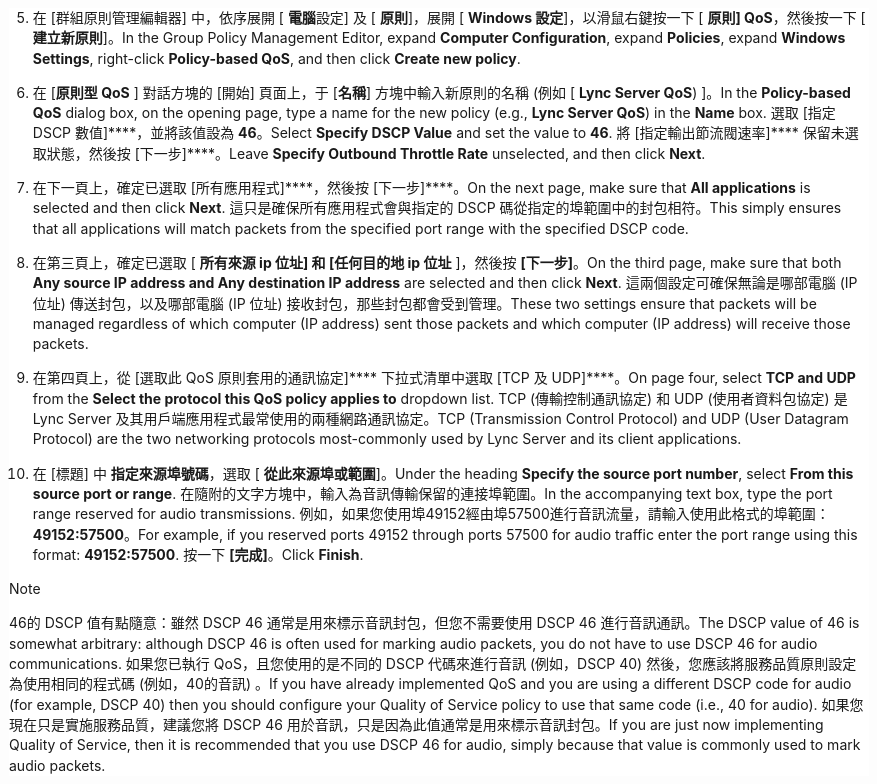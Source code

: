 5.  <span data-ttu-id="de416-123">在 [群組原則管理編輯器] 中，依序展開 [ **電腦**設定] 及 [ **原則**]，展開 [ **Windows 設定**]，以滑鼠右鍵按一下 [ **原則] QoS**，然後按一下 [ **建立新原則**]。</span><span class="sxs-lookup"><span data-stu-id="de416-123">In the Group Policy Management Editor, expand **Computer Configuration**, expand **Policies**, expand **Windows Settings**, right-click **Policy-based QoS**, and then click **Create new policy**.</span></span>

6.  <span data-ttu-id="de416-124">在 [**原則型 QoS** ] 對話方塊的 [開始] 頁面上，于 [**名稱**] 方塊中輸入新原則的名稱 (例如 [ **Lync Server QoS**) ]。</span><span class="sxs-lookup"><span data-stu-id="de416-124">In the **Policy-based QoS** dialog box, on the opening page, type a name for the new policy (e.g., **Lync Server QoS**) in the **Name** box.</span></span> <span data-ttu-id="de416-125">選取 [指定 DSCP 數值]\*\*\*\*，並將該值設為 **46**。</span><span class="sxs-lookup"><span data-stu-id="de416-125">Select **Specify DSCP Value** and set the value to **46**.</span></span> <span data-ttu-id="de416-126">將 [指定輸出節流閥速率]\*\*\*\* 保留未選取狀態，然後按 [下一步]\*\*\*\*。</span><span class="sxs-lookup"><span data-stu-id="de416-126">Leave **Specify Outbound Throttle Rate** unselected, and then click **Next**.</span></span>

7.  <span data-ttu-id="de416-127">在下一頁上，確定已選取 [所有應用程式]\*\*\*\*，然後按 [下一步]\*\*\*\*。</span><span class="sxs-lookup"><span data-stu-id="de416-127">On the next page, make sure that **All applications** is selected and then click **Next**.</span></span> <span data-ttu-id="de416-128">這只是確保所有應用程式會與指定的 DSCP 碼從指定的埠範圍中的封包相符。</span><span class="sxs-lookup"><span data-stu-id="de416-128">This simply ensures that all applications will match packets from the specified port range with the specified DSCP code.</span></span>

8.  <span data-ttu-id="de416-129">在第三頁上，確定已選取 [ **所有來源 ip 位址] 和 [任何目的地 ip 位址** ]，然後按 **[下一步]**。</span><span class="sxs-lookup"><span data-stu-id="de416-129">On the third page, make sure that both **Any source IP address and Any destination IP address** are selected and then click **Next**.</span></span> <span data-ttu-id="de416-130">這兩個設定可確保無論是哪部電腦 (IP 位址) 傳送封包，以及哪部電腦 (IP 位址) 接收封包，那些封包都會受到管理。</span><span class="sxs-lookup"><span data-stu-id="de416-130">These two settings ensure that packets will be managed regardless of which computer (IP address) sent those packets and which computer (IP address) will receive those packets.</span></span>

9.  <span data-ttu-id="de416-131">在第四頁上，從 [選取此 QoS 原則套用的通訊協定]\*\*\*\* 下拉式清單中選取 [TCP 及 UDP]\*\*\*\*。</span><span class="sxs-lookup"><span data-stu-id="de416-131">On page four, select **TCP and UDP** from the **Select the protocol this QoS policy applies to** dropdown list.</span></span> <span data-ttu-id="de416-132">TCP (傳輸控制通訊協定) 和 UDP (使用者資料包協定) 是 Lync Server 及其用戶端應用程式最常使用的兩種網路通訊協定。</span><span class="sxs-lookup"><span data-stu-id="de416-132">TCP (Transmission Control Protocol) and UDP (User Datagram Protocol) are the two networking protocols most-commonly used by Lync Server and its client applications.</span></span>

10. <span data-ttu-id="de416-133">在 [標題] 中 **指定來源埠號碼**，選取 [ **從此來源埠或範圍**]。</span><span class="sxs-lookup"><span data-stu-id="de416-133">Under the heading **Specify the source port number**, select **From this source port or range**.</span></span> <span data-ttu-id="de416-134">在隨附的文字方塊中，輸入為音訊傳輸保留的連接埠範圍。</span><span class="sxs-lookup"><span data-stu-id="de416-134">In the accompanying text box, type the port range reserved for audio transmissions.</span></span> <span data-ttu-id="de416-135">例如，如果您使用埠49152經由埠57500進行音訊流量，請輸入使用此格式的埠範圍： **49152:57500**。</span><span class="sxs-lookup"><span data-stu-id="de416-135">For example, if you reserved ports 49152 through ports 57500 for audio traffic enter the port range using this format: **49152:57500**.</span></span> <span data-ttu-id="de416-136">按一下 **[完成]**。</span><span class="sxs-lookup"><span data-stu-id="de416-136">Click **Finish**.</span></span>

<div>


> [!NOTE]  
> <span data-ttu-id="de416-137">46的 DSCP 值有點隨意：雖然 DSCP 46 通常是用來標示音訊封包，但您不需要使用 DSCP 46 進行音訊通訊。</span><span class="sxs-lookup"><span data-stu-id="de416-137">The DSCP value of 46 is somewhat arbitrary: although DSCP 46 is often used for marking audio packets, you do not have to use DSCP 46 for audio communications.</span></span> <span data-ttu-id="de416-138">如果您已執行 QoS，且您使用的是不同的 DSCP 代碼來進行音訊 (例如，DSCP 40) 然後，您應該將服務品質原則設定為使用相同的程式碼 (例如，40的音訊) 。</span><span class="sxs-lookup"><span data-stu-id="de416-138">If you have already implemented QoS and you are using a different DSCP code for audio (for example, DSCP 40) then you should configure your Quality of Service policy to use that same code (i.e., 40 for audio).</span></span> <span data-ttu-id="de416-139">如果您現在只是實施服務品質，建議您將 DSCP 46 用於音訊，只是因為此值通常是用來標示音訊封包。</span><span class="sxs-lookup"><span data-stu-id="de416-139">If you are just now implementing Quality of Service, then it is recommended that you use DSCP 46 for audio, simply because that value is commonly used to mark audio packets.</span></span>
